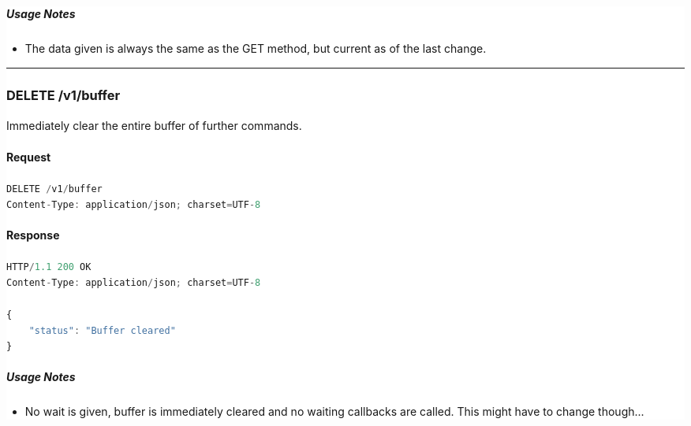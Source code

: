##### Usage Notes
 * The data given is always the same as the GET method, but current as of the
last change.


* * *

### DELETE /v1/buffer
Immediately clear the entire buffer of further commands.

#### Request
```javascript
DELETE /v1/buffer
Content-Type: application/json; charset=UTF-8

```

#### Response
```javascript
HTTP/1.1 200 OK
Content-Type: application/json; charset=UTF-8

{
    "status": "Buffer cleared"
}
```

##### Usage Notes
 * No wait is given, buffer is immediately cleared and no waiting callbacks are
called. This might have to change though...
